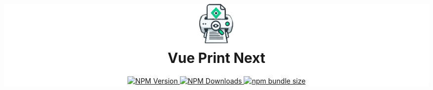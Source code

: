 <div align="center">
  <img src="./public/logo.png" alt="logo" style="width: 70px">
  <h1 style="margin: 4px 0 16px 0">Vue Print Next</h1>
  <a href="https://www.npmjs.com/package/vue-print-next">
    <img alt="NPM Version" src="https://img.shields.io/npm/v/vue-print-next?color=orange">
  </a>
  <a href="https://www.npmjs.com/package/vue-print-next">
    <img alt="NPM Downloads" src="https://img.shields.io/npm/d18m/vue-print-next">
  </a>
  <a href="https://www.npmjs.com/package/vue-print-next">
    <img alt="npm bundle size" src="https://img.shields.io/bundlephobia/minzip/vue-print-next">
  </a>
</div>
